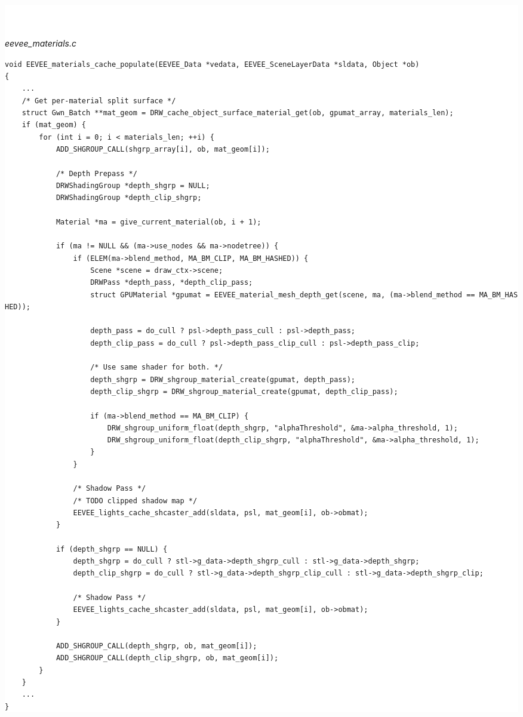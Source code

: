 <br><br>

*eevee_materials.c*
```
void EEVEE_materials_cache_populate(EEVEE_Data *vedata, EEVEE_SceneLayerData *sldata, Object *ob)
{
	...
	/* Get per-material split surface */
	struct Gwn_Batch **mat_geom = DRW_cache_object_surface_material_get(ob, gpumat_array, materials_len);
	if (mat_geom) {
		for (int i = 0; i < materials_len; ++i) {
			ADD_SHGROUP_CALL(shgrp_array[i], ob, mat_geom[i]);

			/* Depth Prepass */
			DRWShadingGroup *depth_shgrp = NULL;
			DRWShadingGroup *depth_clip_shgrp;

			Material *ma = give_current_material(ob, i + 1);

			if (ma != NULL && (ma->use_nodes && ma->nodetree)) {
				if (ELEM(ma->blend_method, MA_BM_CLIP, MA_BM_HASHED)) {
					Scene *scene = draw_ctx->scene;
					DRWPass *depth_pass, *depth_clip_pass;
					struct GPUMaterial *gpumat = EEVEE_material_mesh_depth_get(scene, ma, (ma->blend_method == MA_BM_HASHED));

					depth_pass = do_cull ? psl->depth_pass_cull : psl->depth_pass;
					depth_clip_pass = do_cull ? psl->depth_pass_clip_cull : psl->depth_pass_clip;

					/* Use same shader for both. */
					depth_shgrp = DRW_shgroup_material_create(gpumat, depth_pass);
					depth_clip_shgrp = DRW_shgroup_material_create(gpumat, depth_clip_pass);

					if (ma->blend_method == MA_BM_CLIP) {
						DRW_shgroup_uniform_float(depth_shgrp, "alphaThreshold", &ma->alpha_threshold, 1);
						DRW_shgroup_uniform_float(depth_clip_shgrp, "alphaThreshold", &ma->alpha_threshold, 1);
					}
				}

				/* Shadow Pass */
				/* TODO clipped shadow map */
				EEVEE_lights_cache_shcaster_add(sldata, psl, mat_geom[i], ob->obmat);
			}

			if (depth_shgrp == NULL) {
				depth_shgrp = do_cull ? stl->g_data->depth_shgrp_cull : stl->g_data->depth_shgrp;
				depth_clip_shgrp = do_cull ? stl->g_data->depth_shgrp_clip_cull : stl->g_data->depth_shgrp_clip;

				/* Shadow Pass */
				EEVEE_lights_cache_shcaster_add(sldata, psl, mat_geom[i], ob->obmat);
			}

			ADD_SHGROUP_CALL(depth_shgrp, ob, mat_geom[i]);
			ADD_SHGROUP_CALL(depth_clip_shgrp, ob, mat_geom[i]);
		}
	}
	...
}
```
> 
